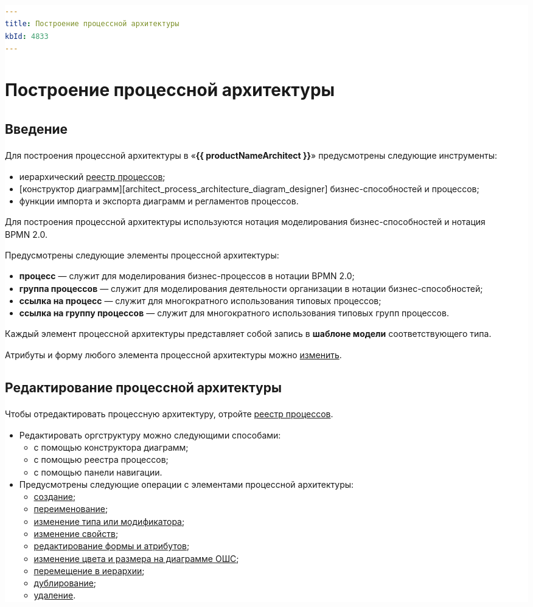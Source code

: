 ```yaml
---
title: Построение процессной архитектуры
kbId: 4833
---
```


# Построение процессной архитектуры

## Введение

Для построения процессной архитектуры в «**{{ productNameArchitect }}**» предусмотрены следующие инструменты:

- иерархический [реестр процессов](#architect_process_architecture_design);
- [конструктор диаграмм][architect_process_architecture_diagram_designer] бизнес-способностей и процессов;
- функции импорта и экспорта диаграмм и регламентов процессов.

Для построения процессной архитектуры используются нотация моделирования бизнес-способностей и нотация BPMN 2.0.

Предусмотрены следующие элементы процессной архитектуры:

- **процесс** — служит для моделирования бизнес-процессов в нотации BPMN 2.0;
- **группа процессов** — служит для моделирования деятельности организации в нотации бизнес-способностей;
- **ссылка на процесс** — служит для многократного использования типовых процессов;
- **ссылка на группу процессов** — служит для многократного использования типовых групп процессов.

Каждый элемент процессной архитектуры представляет собой запись в **шаблоне модели** соответствующего типа.

Атрибуты и форму любого элемента процессной архитектуры можно [изменить](#architect_process_architecture_design_entity_form_attributes_configure).

## Редактирование процессной архитектуры

Чтобы отредактировать процессную архитектуру, отройте [реестр процессов](#architect_process_architecture_design_registry_view).

- Редактировать оргструктуру можно следующими способами:
  - с помощью конструктора диаграмм;
  - с помощью реестра процессов;
  - с помощью панели навигации.
- Предусмотрены следующие операции с элементами процессной архитектуры:
  - [создание](#architect_process_architecture_design_entity_create);
  - [переименование](#architect_process_architecture_design_entity_rename);
  - [изменение типа или модификатора](#architect_process_architecture_design_entity_type_modifier_change);
  - [изменение свойств](#architect_process_architecture_design_entity_properties_configure);
  - [редактирование формы и атрибутов](#architect_process_architecture_design_entity_form_attributes_configure);
  - [изменение цвета и размера на диаграмме ОШС](#architect_process_architecture_design_color_change_resize);
  - [перемещение в иерархии](#architect_process_architecture_design_hierarchy_change);
  - [дублирование](#architect_process_architecture_design_entity_clone);
  - [удаление](#architect_process_architecture_design_entity_delete).
